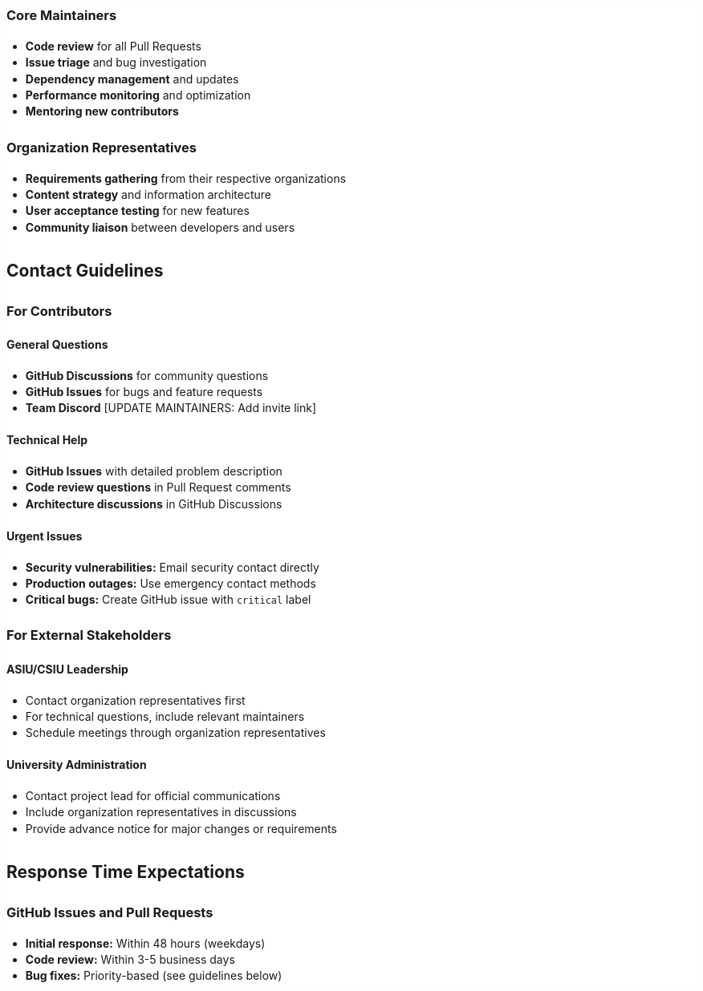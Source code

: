 ### Core Maintainers
- **Code review** for all Pull Requests
- **Issue triage** and bug investigation
- **Dependency management** and updates
- **Performance monitoring** and optimization
- **Mentoring new contributors**

### Organization Representatives
- **Requirements gathering** from their respective organizations
- **Content strategy** and information architecture
- **User acceptance testing** for new features
- **Community liaison** between developers and users

## Contact Guidelines

### For Contributors

#### General Questions
- **GitHub Discussions** for community questions
- **GitHub Issues** for bugs and feature requests
- **Team Discord** [UPDATE MAINTAINERS: Add invite link]

#### Technical Help
- **GitHub Issues** with detailed problem description
- **Code review questions** in Pull Request comments
- **Architecture discussions** in GitHub Discussions

#### Urgent Issues
- **Security vulnerabilities:** Email security contact directly
- **Production outages:** Use emergency contact methods
- **Critical bugs:** Create GitHub issue with `critical` label

### For External Stakeholders

#### ASIU/CSIU Leadership
- Contact organization representatives first
- For technical questions, include relevant maintainers
- Schedule meetings through organization representatives

#### University Administration
- Contact project lead for official communications
- Include organization representatives in discussions
- Provide advance notice for major changes or requirements

## Response Time Expectations

### GitHub Issues and Pull Requests
- **Initial response:** Within 48 hours (weekdays)
- **Code review:** Within 3-5 business days
- **Bug fixes:** Priority-based (see guidelines below)
